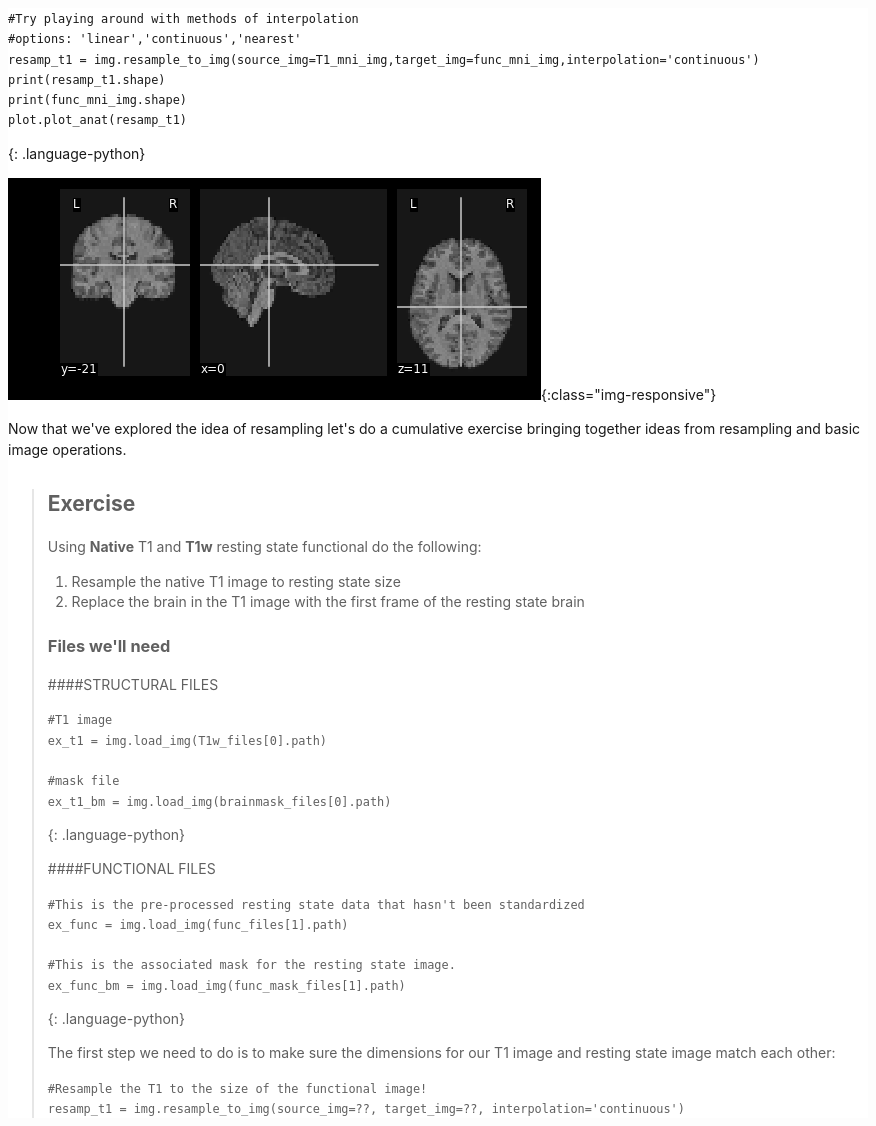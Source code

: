 ~~~
#Try playing around with methods of interpolation
#options: 'linear','continuous','nearest'
resamp_t1 = img.resample_to_img(source_img=T1_mni_img,target_img=func_mni_img,interpolation='continuous')
print(resamp_t1.shape)
print(func_mni_img.shape)
plot.plot_anat(resamp_t1)
~~~
{: .language-python}

![image-title-here](../fig/downsample_t1.png){:class="img-responsive"}

Now that we've explored the idea of resampling let's do a cumulative exercise bringing together ideas from resampling and basic image operations.

> ## Exercise
> 
> Using **Native** T1 and **T1w** resting state functional do the following:
> 1. Resample the native T1 image to resting state size
> 2. Replace the brain in the T1 image with the first frame of the resting state brain
> 
> ### Files we'll need
> 
> 
> ####STRUCTURAL FILES
> 
> ~~~
> #T1 image
> ex_t1 = img.load_img(T1w_files[0].path)
> 
> #mask file
> ex_t1_bm = img.load_img(brainmask_files[0].path)
> ~~~
> {: .language-python}
> 
> ####FUNCTIONAL FILES
> 
> ~~~
> #This is the pre-processed resting state data that hasn't been standardized
> ex_func = img.load_img(func_files[1].path)
> 
> #This is the associated mask for the resting state image.
> ex_func_bm = img.load_img(func_mask_files[1].path)
> ~~~
> {: .language-python}
> 
> The first step we need to do is to make sure the dimensions for our T1 image and resting state image match each other:
> 
> ~~~
> #Resample the T1 to the size of the functional image!
> resamp_t1 = img.resample_to_img(source_img=??, target_img=??, interpolation='continuous')